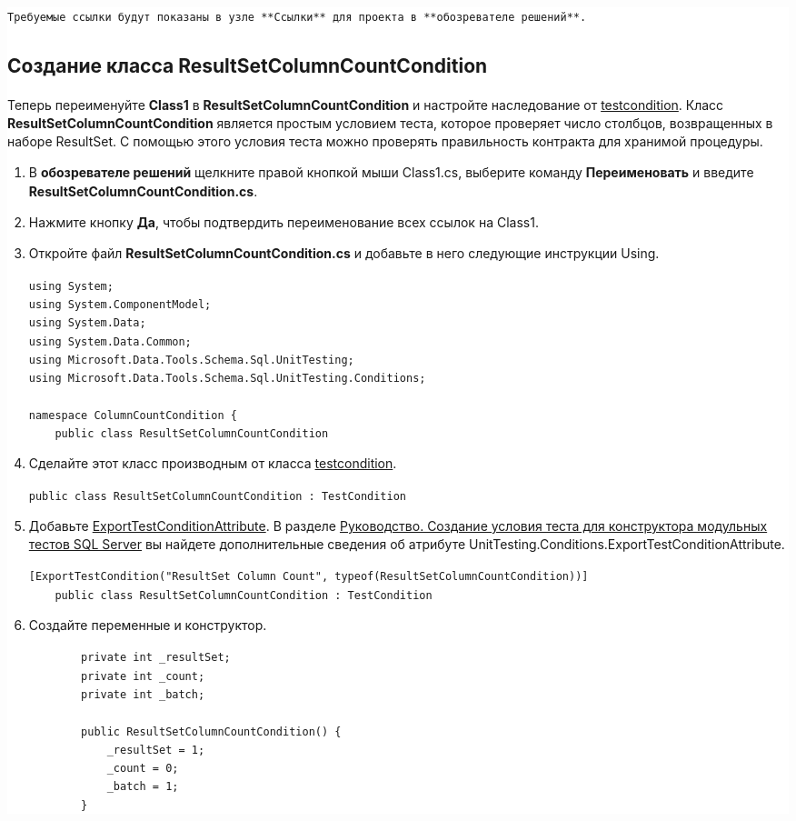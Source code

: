     Требуемые ссылки будут показаны в узле **Ссылки** для проекта в **обозревателе решений**.  
  
## <a name="creating-the-resultsetcolumncountcondition-class"></a>Создание класса ResultSetColumnCountCondition  
Теперь переименуйте **Class1** в **ResultSetColumnCountCondition** и настройте наследование от [testcondition](/previous-versions/sql/sql-server-data-tools/jj856583(v=vs.103)). Класс **ResultSetColumnCountCondition** является простым условием теста, которое проверяет число столбцов, возвращенных в наборе ResultSet. С помощью этого условия теста можно проверять правильность контракта для хранимой процедуры.  
  
1.  В **обозревателе решений** щелкните правой кнопкой мыши Class1.cs, выберите команду **Переименовать** и введите **ResultSetColumnCountCondition.cs**.  
  
2.  Нажмите кнопку **Да**, чтобы подтвердить переименование всех ссылок на Class1.  
  
3.  Откройте файл **ResultSetColumnCountCondition.cs** и добавьте в него следующие инструкции Using.  
  
    ```  
    using System;  
    using System.ComponentModel;  
    using System.Data;  
    using System.Data.Common;  
    using Microsoft.Data.Tools.Schema.Sql.UnitTesting;  
    using Microsoft.Data.Tools.Schema.Sql.UnitTesting.Conditions;  
  
    namespace ColumnCountCondition {  
        public class ResultSetColumnCountCondition  
    ```  
  
4.  Сделайте этот класс производным от класса [testcondition](/previous-versions/sql/sql-server-data-tools/jj856583(v=vs.103)).  
  
    ```  
    public class ResultSetColumnCountCondition : TestCondition  
    ```  
  
5.  Добавьте [ExportTestConditionAttribute](/previous-versions/sql/sql-server-data-tools/jj856578(v=vs.103)). В разделе [Руководство. Создание условия теста для конструктора модульных тестов SQL Server](../ssdt/how-to-create-test-conditions-for-the-sql-server-unit-test-designer.md) вы найдете дополнительные сведения об атрибуте UnitTesting.Conditions.ExportTestConditionAttribute.  
  
    ```  
    [ExportTestCondition("ResultSet Column Count", typeof(ResultSetColumnCountCondition))]  
        public class ResultSetColumnCountCondition : TestCondition  
    ```  
  
6.  Создайте переменные и конструктор.  
  
    ```  
            private int _resultSet;  
            private int _count;  
            private int _batch;  
  
            public ResultSetColumnCountCondition() {  
                _resultSet = 1;  
                _count = 0;  
                _batch = 1;  
            }  
    ```  
  